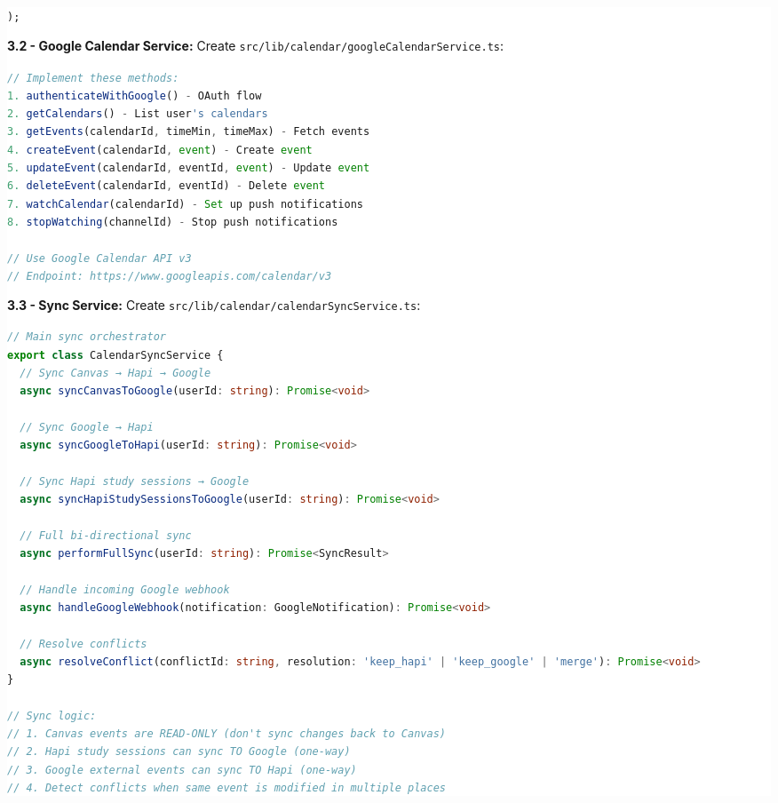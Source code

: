 ```sql
);
```

**3.2 - Google Calendar Service:**
Create `src/lib/calendar/googleCalendarService.ts`:

```typescript
// Implement these methods:
1. authenticateWithGoogle() - OAuth flow
2. getCalendars() - List user's calendars
3. getEvents(calendarId, timeMin, timeMax) - Fetch events
4. createEvent(calendarId, event) - Create event
5. updateEvent(calendarId, eventId, event) - Update event
6. deleteEvent(calendarId, eventId) - Delete event
7. watchCalendar(calendarId) - Set up push notifications
8. stopWatching(channelId) - Stop push notifications

// Use Google Calendar API v3
// Endpoint: https://www.googleapis.com/calendar/v3
```

**3.3 - Sync Service:**
Create `src/lib/calendar/calendarSyncService.ts`:

```typescript
// Main sync orchestrator
export class CalendarSyncService {
  // Sync Canvas → Hapi → Google
  async syncCanvasToGoogle(userId: string): Promise<void>

  // Sync Google → Hapi
  async syncGoogleToHapi(userId: string): Promise<void>

  // Sync Hapi study sessions → Google
  async syncHapiStudySessionsToGoogle(userId: string): Promise<void>

  // Full bi-directional sync
  async performFullSync(userId: string): Promise<SyncResult>

  // Handle incoming Google webhook
  async handleGoogleWebhook(notification: GoogleNotification): Promise<void>

  // Resolve conflicts
  async resolveConflict(conflictId: string, resolution: 'keep_hapi' | 'keep_google' | 'merge'): Promise<void>
}

// Sync logic:
// 1. Canvas events are READ-ONLY (don't sync changes back to Canvas)
// 2. Hapi study sessions can sync TO Google (one-way)
// 3. Google external events can sync TO Hapi (one-way)
// 4. Detect conflicts when same event is modified in multiple places
```
